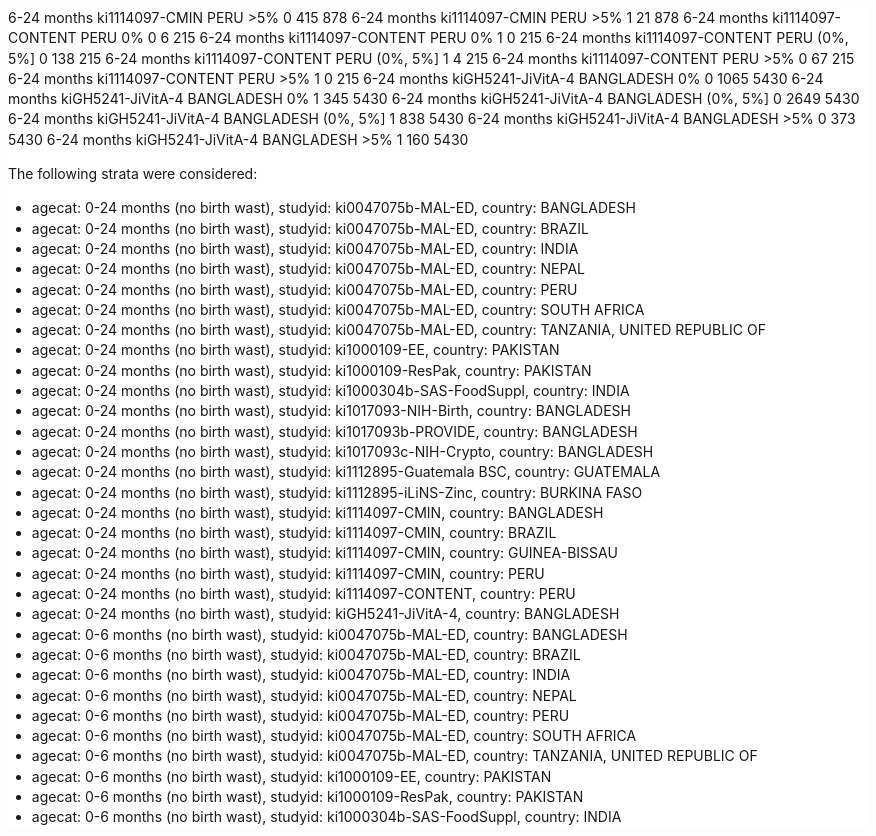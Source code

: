 6-24 months                   ki1114097-CMIN             PERU                           >5%                    0      415    878
6-24 months                   ki1114097-CMIN             PERU                           >5%                    1       21    878
6-24 months                   ki1114097-CONTENT          PERU                           0%                     0        6    215
6-24 months                   ki1114097-CONTENT          PERU                           0%                     1        0    215
6-24 months                   ki1114097-CONTENT          PERU                           (0%, 5%]               0      138    215
6-24 months                   ki1114097-CONTENT          PERU                           (0%, 5%]               1        4    215
6-24 months                   ki1114097-CONTENT          PERU                           >5%                    0       67    215
6-24 months                   ki1114097-CONTENT          PERU                           >5%                    1        0    215
6-24 months                   kiGH5241-JiVitA-4          BANGLADESH                     0%                     0     1065   5430
6-24 months                   kiGH5241-JiVitA-4          BANGLADESH                     0%                     1      345   5430
6-24 months                   kiGH5241-JiVitA-4          BANGLADESH                     (0%, 5%]               0     2649   5430
6-24 months                   kiGH5241-JiVitA-4          BANGLADESH                     (0%, 5%]               1      838   5430
6-24 months                   kiGH5241-JiVitA-4          BANGLADESH                     >5%                    0      373   5430
6-24 months                   kiGH5241-JiVitA-4          BANGLADESH                     >5%                    1      160   5430


The following strata were considered:

* agecat: 0-24 months (no birth wast), studyid: ki0047075b-MAL-ED, country: BANGLADESH
* agecat: 0-24 months (no birth wast), studyid: ki0047075b-MAL-ED, country: BRAZIL
* agecat: 0-24 months (no birth wast), studyid: ki0047075b-MAL-ED, country: INDIA
* agecat: 0-24 months (no birth wast), studyid: ki0047075b-MAL-ED, country: NEPAL
* agecat: 0-24 months (no birth wast), studyid: ki0047075b-MAL-ED, country: PERU
* agecat: 0-24 months (no birth wast), studyid: ki0047075b-MAL-ED, country: SOUTH AFRICA
* agecat: 0-24 months (no birth wast), studyid: ki0047075b-MAL-ED, country: TANZANIA, UNITED REPUBLIC OF
* agecat: 0-24 months (no birth wast), studyid: ki1000109-EE, country: PAKISTAN
* agecat: 0-24 months (no birth wast), studyid: ki1000109-ResPak, country: PAKISTAN
* agecat: 0-24 months (no birth wast), studyid: ki1000304b-SAS-FoodSuppl, country: INDIA
* agecat: 0-24 months (no birth wast), studyid: ki1017093-NIH-Birth, country: BANGLADESH
* agecat: 0-24 months (no birth wast), studyid: ki1017093b-PROVIDE, country: BANGLADESH
* agecat: 0-24 months (no birth wast), studyid: ki1017093c-NIH-Crypto, country: BANGLADESH
* agecat: 0-24 months (no birth wast), studyid: ki1112895-Guatemala BSC, country: GUATEMALA
* agecat: 0-24 months (no birth wast), studyid: ki1112895-iLiNS-Zinc, country: BURKINA FASO
* agecat: 0-24 months (no birth wast), studyid: ki1114097-CMIN, country: BANGLADESH
* agecat: 0-24 months (no birth wast), studyid: ki1114097-CMIN, country: BRAZIL
* agecat: 0-24 months (no birth wast), studyid: ki1114097-CMIN, country: GUINEA-BISSAU
* agecat: 0-24 months (no birth wast), studyid: ki1114097-CMIN, country: PERU
* agecat: 0-24 months (no birth wast), studyid: ki1114097-CONTENT, country: PERU
* agecat: 0-24 months (no birth wast), studyid: kiGH5241-JiVitA-4, country: BANGLADESH
* agecat: 0-6 months (no birth wast), studyid: ki0047075b-MAL-ED, country: BANGLADESH
* agecat: 0-6 months (no birth wast), studyid: ki0047075b-MAL-ED, country: BRAZIL
* agecat: 0-6 months (no birth wast), studyid: ki0047075b-MAL-ED, country: INDIA
* agecat: 0-6 months (no birth wast), studyid: ki0047075b-MAL-ED, country: NEPAL
* agecat: 0-6 months (no birth wast), studyid: ki0047075b-MAL-ED, country: PERU
* agecat: 0-6 months (no birth wast), studyid: ki0047075b-MAL-ED, country: SOUTH AFRICA
* agecat: 0-6 months (no birth wast), studyid: ki0047075b-MAL-ED, country: TANZANIA, UNITED REPUBLIC OF
* agecat: 0-6 months (no birth wast), studyid: ki1000109-EE, country: PAKISTAN
* agecat: 0-6 months (no birth wast), studyid: ki1000109-ResPak, country: PAKISTAN
* agecat: 0-6 months (no birth wast), studyid: ki1000304b-SAS-FoodSuppl, country: INDIA